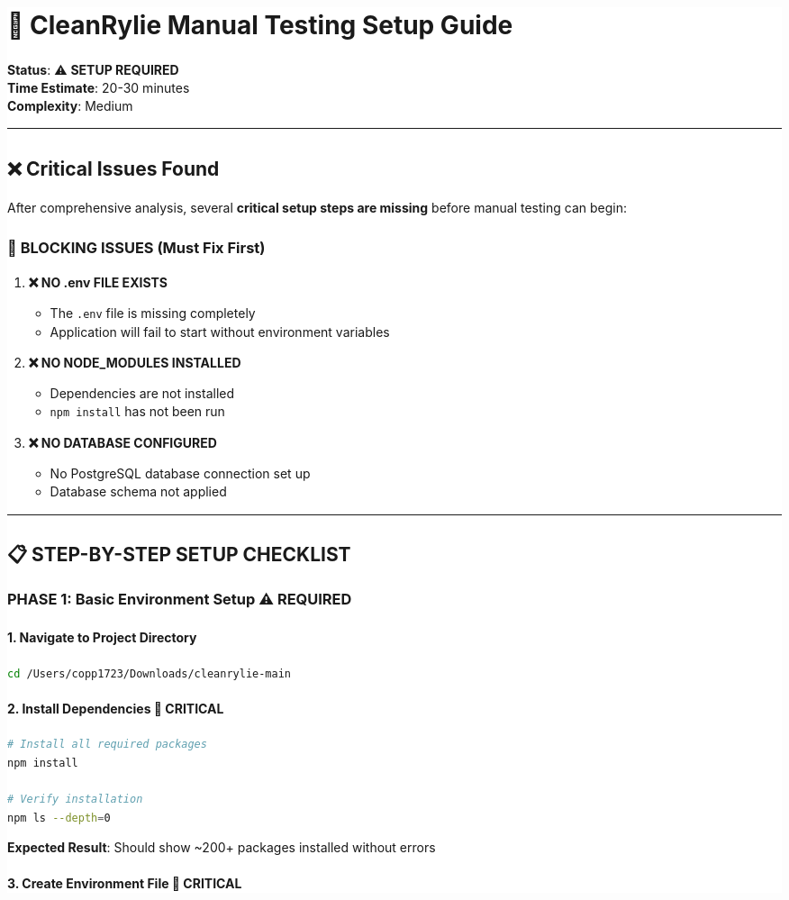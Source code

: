 # 🚀 CleanRylie Manual Testing Setup Guide

**Status**: ⚠️ **SETUP REQUIRED**  
**Time Estimate**: 20-30 minutes  
**Complexity**: Medium

---

## ❌ **Critical Issues Found**

After comprehensive analysis, several **critical setup steps are missing** before manual testing can begin:

### 🔴 **BLOCKING ISSUES** (Must Fix First)

1. **❌ NO .env FILE EXISTS**

   - The `.env` file is missing completely
   - Application will fail to start without environment variables

2. **❌ NO NODE_MODULES INSTALLED**

   - Dependencies are not installed
   - `npm install` has not been run

3. **❌ NO DATABASE CONFIGURED**
   - No PostgreSQL database connection set up
   - Database schema not applied

---

## 📋 **STEP-BY-STEP SETUP CHECKLIST**

### **PHASE 1: Basic Environment Setup** ⚠️ **REQUIRED**

#### 1. **Navigate to Project Directory**

```bash
cd /Users/copp1723/Downloads/cleanrylie-main
```

#### 2. **Install Dependencies** 🔴 **CRITICAL**

```bash
# Install all required packages
npm install

# Verify installation
npm ls --depth=0
```

**Expected Result**: Should show ~200+ packages installed without errors

#### 3. **Create Environment File** 🔴 **CRITICAL**
